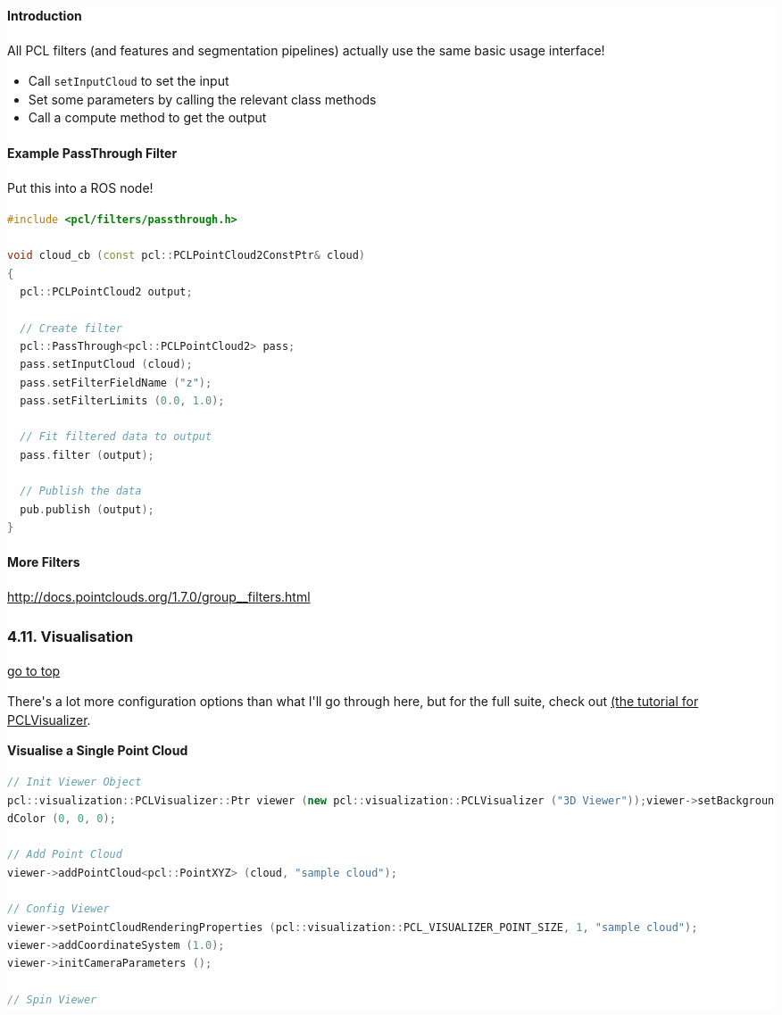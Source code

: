 

#### **Introduction**

All PCL filters (and features and segmentation pipelines) actually use the same basic usage interface!

- Call `setInputCloud` to set the input
- Set some parameters by calling the relevant class methods
- Call a compute method to get the output



#### **Example PassThrough Filter**

Put this into a ROS node!

```c++
#include <pcl/filters/passthrough.h>

void cloud_cb (const pcl::PCLPointCloud2ConstPtr& cloud)
{
  pcl::PCLPointCloud2 output;

  // Create filter
  pcl::PassThrough<pcl::PCLPointCloud2> pass;
  pass.setInputCloud (cloud);
  pass.setFilterFieldName ("z");
  pass.setFilterLimits (0.0, 1.0);

  // Fit filtered data to output
  pass.filter (output);

  // Publish the data
  pub.publish (output);
}
```



#### **More Filters**

<http://docs.pointclouds.org/1.7.0/group__filters.html>



### 4.11. Visualisation <a name="4.11"></a>
[go to top](#top)


There's a lot more configuration options than what I'll go through here, but for the full suite, check out [(the tutorial for PCLVisualizer](<http://pointclouds.org/documentation/tutorials/pcl_visualizer.php#pcl-visualizer>).

**Visualise a Single Point Cloud**

```c++
// Init Viewer Object
pcl::visualization::PCLVisualizer::Ptr viewer (new pcl::visualization::PCLVisualizer ("3D Viewer"));viewer->setBackgroundColor (0, 0, 0);

// Add Point Cloud
viewer->addPointCloud<pcl::PointXYZ> (cloud, "sample cloud");

// Config Viewer
viewer->setPointCloudRenderingProperties (pcl::visualization::PCL_VISUALIZER_POINT_SIZE, 1, "sample cloud");
viewer->addCoordinateSystem (1.0);
viewer->initCameraParameters ();

// Spin Viewer
```